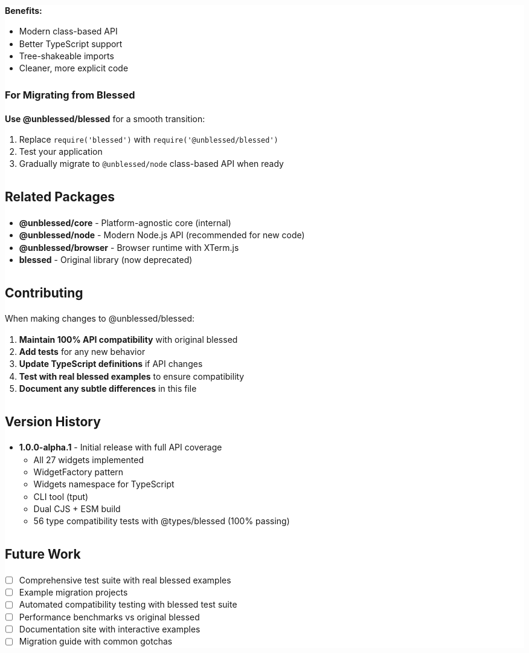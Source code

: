 **Benefits:**
- Modern class-based API
- Better TypeScript support
- Tree-shakeable imports
- Cleaner, more explicit code

### For Migrating from Blessed

**Use @unblessed/blessed** for a smooth transition:

1. Replace `require('blessed')` with `require('@unblessed/blessed')`
2. Test your application
3. Gradually migrate to `@unblessed/node` class-based API when ready

## Related Packages

- **@unblessed/core** - Platform-agnostic core (internal)
- **@unblessed/node** - Modern Node.js API (recommended for new code)
- **@unblessed/browser** - Browser runtime with XTerm.js
- **blessed** - Original library (now deprecated)

## Contributing

When making changes to @unblessed/blessed:

1. **Maintain 100% API compatibility** with original blessed
2. **Add tests** for any new behavior
3. **Update TypeScript definitions** if API changes
4. **Test with real blessed examples** to ensure compatibility
5. **Document any subtle differences** in this file

## Version History

- **1.0.0-alpha.1** - Initial release with full API coverage
  - All 27 widgets implemented
  - WidgetFactory pattern
  - Widgets namespace for TypeScript
  - CLI tool (tput)
  - Dual CJS + ESM build
  - 56 type compatibility tests with @types/blessed (100% passing)

## Future Work

- [ ] Comprehensive test suite with real blessed examples
- [ ] Example migration projects
- [ ] Automated compatibility testing with blessed test suite
- [ ] Performance benchmarks vs original blessed
- [ ] Documentation site with interactive examples
- [ ] Migration guide with common gotchas
